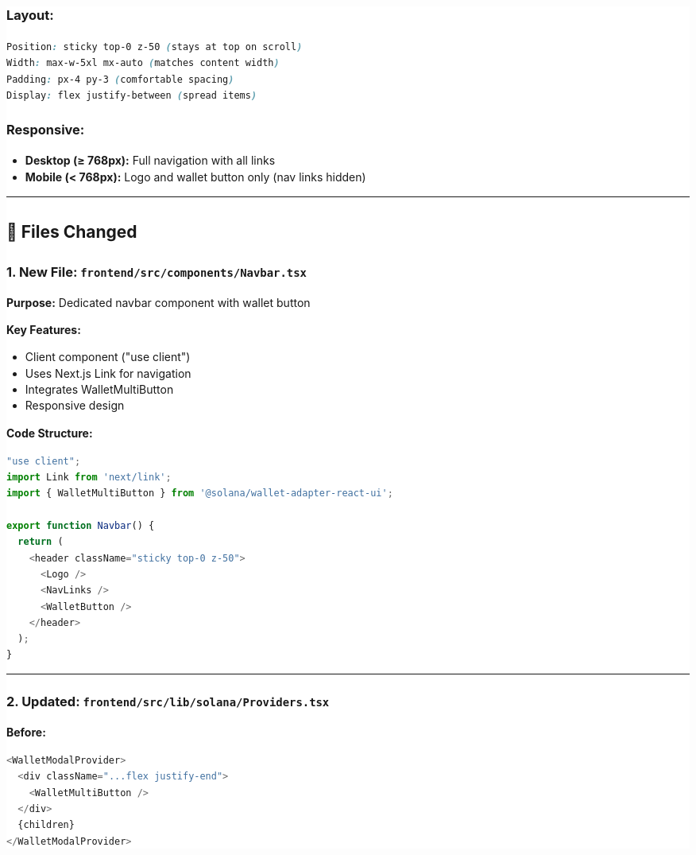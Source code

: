 ### Layout:
```css
Position: sticky top-0 z-50 (stays at top on scroll)
Width: max-w-5xl mx-auto (matches content width)
Padding: px-4 py-3 (comfortable spacing)
Display: flex justify-between (spread items)
```

### Responsive:
- **Desktop (≥ 768px):** Full navigation with all links
- **Mobile (< 768px):** Logo and wallet button only (nav links hidden)

---

## 📁 Files Changed

### 1. **New File: `frontend/src/components/Navbar.tsx`**

**Purpose:** Dedicated navbar component with wallet button

**Key Features:**
- Client component ("use client")
- Uses Next.js Link for navigation
- Integrates WalletMultiButton
- Responsive design

**Code Structure:**
```typescript
"use client";
import Link from 'next/link';
import { WalletMultiButton } from '@solana/wallet-adapter-react-ui';

export function Navbar() {
  return (
    <header className="sticky top-0 z-50">
      <Logo />
      <NavLinks />
      <WalletButton />
    </header>
  );
}
```

---

### 2. **Updated: `frontend/src/lib/solana/Providers.tsx`**

**Before:**
```typescript
<WalletModalProvider>
  <div className="...flex justify-end">
    <WalletMultiButton />
  </div>
  {children}
</WalletModalProvider>
```

